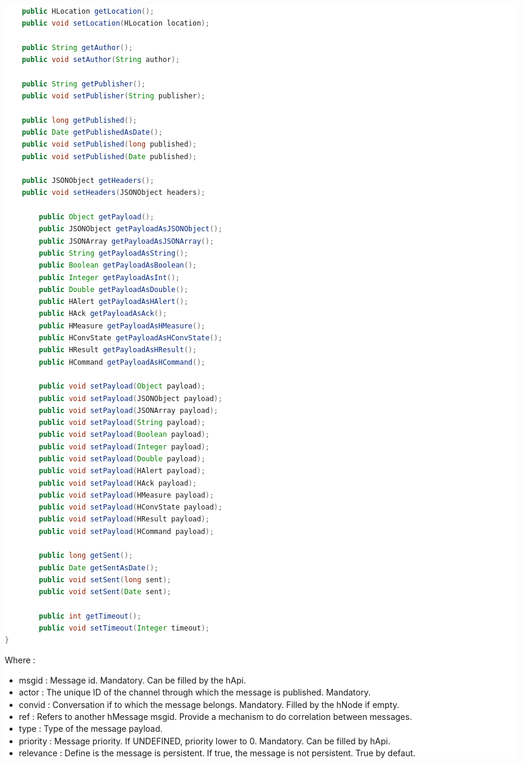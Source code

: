 ```java
	public HLocation getLocation();
	public void setLocation(HLocation location);
	
	public String getAuthor();
	public void setAuthor(String author);

	public String getPublisher();
	public void setPublisher(String publisher);
	
	public long getPublished();
	public Date getPublishedAsDate();
	public void setPublished(long published);
	public void setPublished(Date published);

	public JSONObject getHeaders();
	public void setHeaders(JSONObject headers);

        public Object getPayload();
        public JSONObject getPayloadAsJSONObject();
        public JSONArray getPayloadAsJSONArray();
        public String getPayloadAsString();
        public Boolean getPayloadAsBoolean();
        public Integer getPayloadAsInt();
        public Double getPayloadAsDouble();
        public HAlert getPayloadAsHAlert();
        public HAck getPayloadAsAck();
        public HMeasure getPayloadAsHMeasure();
        public HConvState getPayloadAsHConvState();
        public HResult getPayloadAsHResult();
        public HCommand getPayloadAsHCommand();

        public void setPayload(Object payload);
        public void setPayload(JSONObject payload);
        public void setPayload(JSONArray payload);
        public void setPayload(String payload);
        public void setPayload(Boolean payload);
        public void setPayload(Integer payload);
        public void setPayload(Double payload);
        public void setPayload(HAlert payload);
        public void setPayload(HAck payload);
        public void setPayload(HMeasure payload);
        public void setPayload(HConvState payload);
        public void setPayload(HResult payload);
        public void setPayload(HCommand payload);
        
        public long getSent();
        public Date getSentAsDate();
        public void setSent(long sent);
        public void setSent(Date sent);
        
        public int getTimeout();
        public void setTimeout(Integer timeout);
}
```
Where : 
* msgid : Message id. Mandatory. Can be filled by the hApi. 
* actor : The unique ID of the channel through which the message is published. Mandatory.
* convid : Conversation if to which the message belongs. Mandatory. Filled by the hNode if empty.
* ref : Refers to another hMessage msgid. Provide a mechanism to do correlation between messages.
* type : Type of the message payload.
* priority : Message priority. If UNDEFINED, priority lower to 0. Mandatory. Can be filled by hApi. 
* relevance : Define is the message is persistent. If true, the message is not persistent. True by defaut.